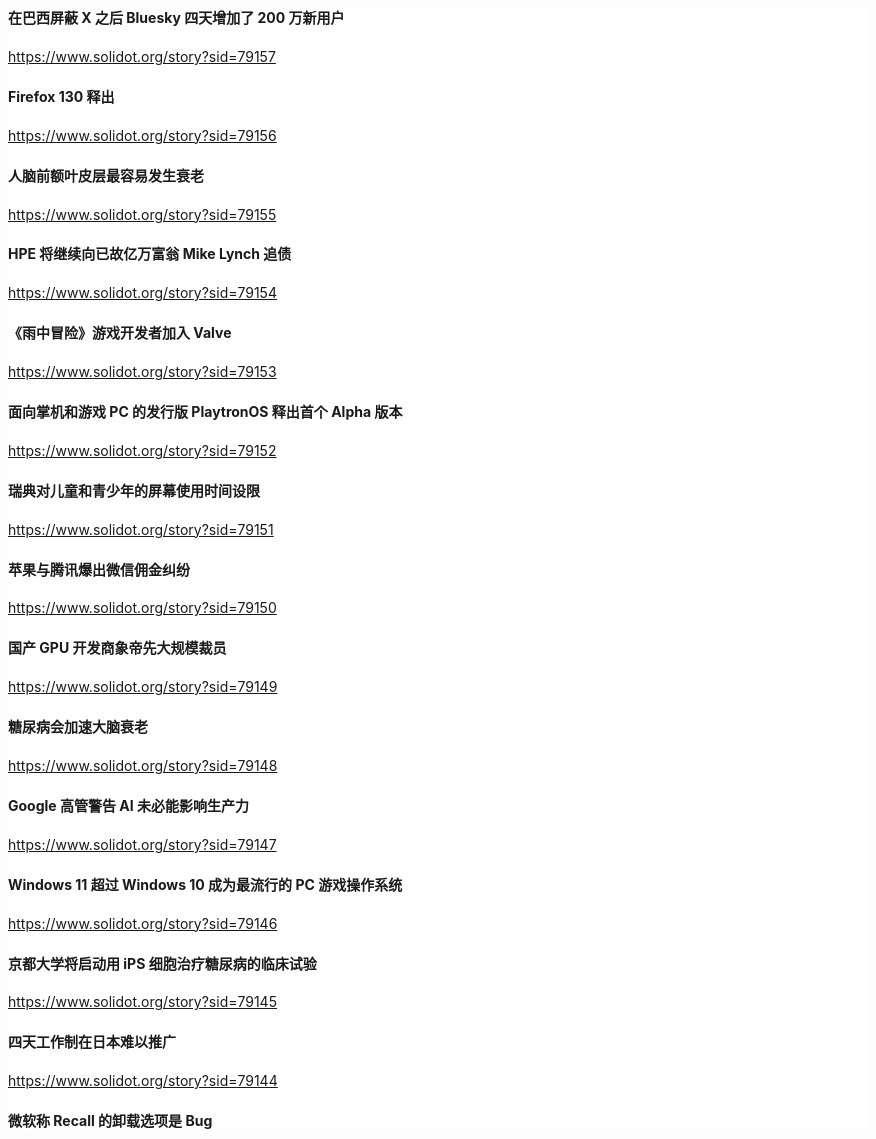 #### 在巴西屏蔽 X 之后 Bluesky 四天增加了 200 万新用户

<span style="color: blue!80!green"><https://www.solidot.org/story?sid=79157></span>

#### Firefox 130 释出

<span style="color: blue!80!green"><https://www.solidot.org/story?sid=79156></span>

#### 人脑前额叶皮层最容易发生衰老

<span style="color: blue!80!green"><https://www.solidot.org/story?sid=79155></span>

#### HPE 将继续向已故亿万富翁 Mike Lynch 追债

<span style="color: blue!80!green"><https://www.solidot.org/story?sid=79154></span>

#### 《雨中冒险》游戏开发者加入 Valve

<span style="color: blue!80!green"><https://www.solidot.org/story?sid=79153></span>

#### 面向掌机和游戏 PC 的发行版 PlaytronOS 释出首个 Alpha 版本

<span style="color: blue!80!green"><https://www.solidot.org/story?sid=79152></span>

#### 瑞典对儿童和青少年的屏幕使用时间设限

<span style="color: blue!80!green"><https://www.solidot.org/story?sid=79151></span>

#### 苹果与腾讯爆出微信佣金纠纷

<span style="color: blue!80!green"><https://www.solidot.org/story?sid=79150></span>

#### 国产 GPU 开发商象帝先大规模裁员

<span style="color: blue!80!green"><https://www.solidot.org/story?sid=79149></span>

#### 糖尿病会加速大脑衰老

<span style="color: blue!80!green"><https://www.solidot.org/story?sid=79148></span>

#### Google 高管警告 AI 未必能影响生产力

<span style="color: blue!80!green"><https://www.solidot.org/story?sid=79147></span>

#### Windows 11 超过 Windows 10 成为最流行的 PC 游戏操作系统

<span style="color: blue!80!green"><https://www.solidot.org/story?sid=79146></span>

#### 京都大学将启动用 iPS 细胞治疗糖尿病的临床试验

<span style="color: blue!80!green"><https://www.solidot.org/story?sid=79145></span>

#### 四天工作制在日本难以推广

<span style="color: blue!80!green"><https://www.solidot.org/story?sid=79144></span>

#### 微软称 Recall 的卸载选项是 Bug
